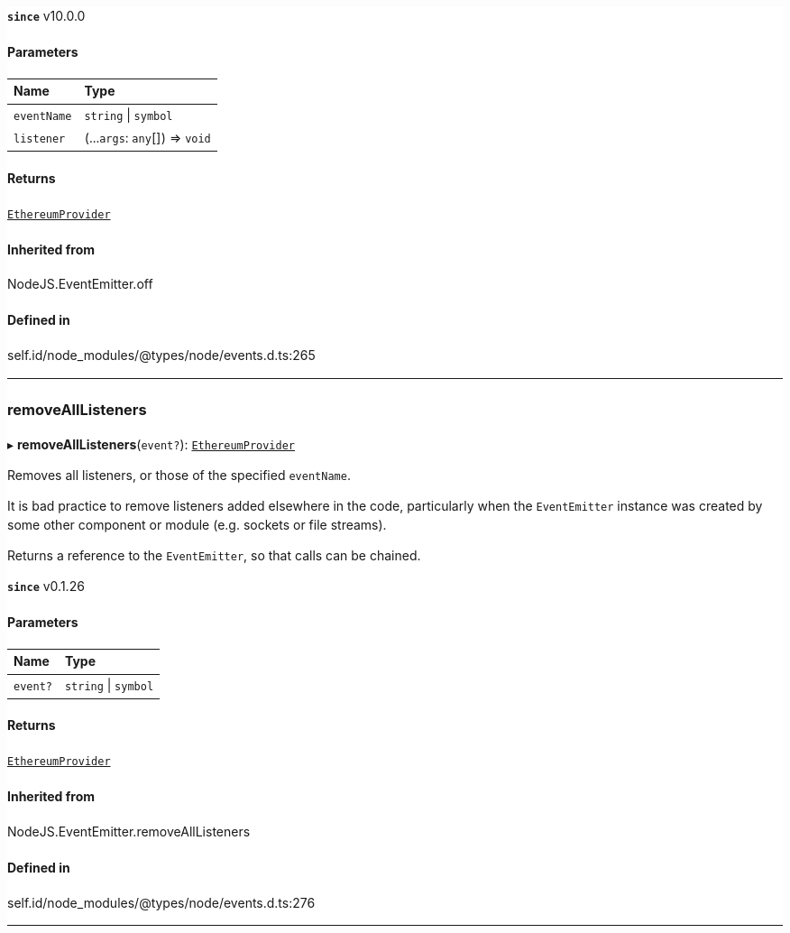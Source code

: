 **`since`** v10.0.0

#### Parameters

| Name | Type |
| :------ | :------ |
| `eventName` | `string` \| `symbol` |
| `listener` | (...`args`: `any`[]) => `void` |

#### Returns

[`EthereumProvider`](web.EthereumProvider.md)

#### Inherited from

NodeJS.EventEmitter.off

#### Defined in

self.id/node_modules/@types/node/events.d.ts:265

___

### removeAllListeners

▸ **removeAllListeners**(`event?`): [`EthereumProvider`](web.EthereumProvider.md)

Removes all listeners, or those of the specified `eventName`.

It is bad practice to remove listeners added elsewhere in the code,
particularly when the `EventEmitter` instance was created by some other
component or module (e.g. sockets or file streams).

Returns a reference to the `EventEmitter`, so that calls can be chained.

**`since`** v0.1.26

#### Parameters

| Name | Type |
| :------ | :------ |
| `event?` | `string` \| `symbol` |

#### Returns

[`EthereumProvider`](web.EthereumProvider.md)

#### Inherited from

NodeJS.EventEmitter.removeAllListeners

#### Defined in

self.id/node_modules/@types/node/events.d.ts:276

___
